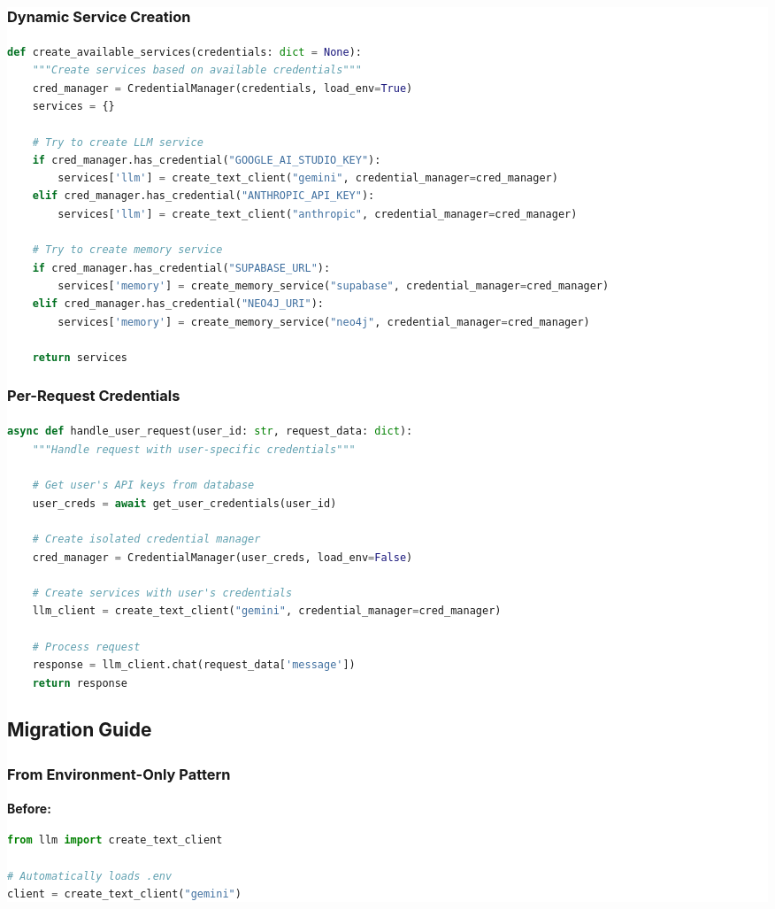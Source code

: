 ### Dynamic Service Creation

```python
def create_available_services(credentials: dict = None):
    """Create services based on available credentials"""
    cred_manager = CredentialManager(credentials, load_env=True)
    services = {}
    
    # Try to create LLM service
    if cred_manager.has_credential("GOOGLE_AI_STUDIO_KEY"):
        services['llm'] = create_text_client("gemini", credential_manager=cred_manager)
    elif cred_manager.has_credential("ANTHROPIC_API_KEY"):
        services['llm'] = create_text_client("anthropic", credential_manager=cred_manager)
    
    # Try to create memory service
    if cred_manager.has_credential("SUPABASE_URL"):
        services['memory'] = create_memory_service("supabase", credential_manager=cred_manager)
    elif cred_manager.has_credential("NEO4J_URI"):
        services['memory'] = create_memory_service("neo4j", credential_manager=cred_manager)
    
    return services
```

### Per-Request Credentials

```python
async def handle_user_request(user_id: str, request_data: dict):
    """Handle request with user-specific credentials"""
    
    # Get user's API keys from database
    user_creds = await get_user_credentials(user_id)
    
    # Create isolated credential manager
    cred_manager = CredentialManager(user_creds, load_env=False)
    
    # Create services with user's credentials
    llm_client = create_text_client("gemini", credential_manager=cred_manager)
    
    # Process request
    response = llm_client.chat(request_data['message'])
    return response
```

## Migration Guide

### From Environment-Only Pattern

**Before:**
```python
from llm import create_text_client

# Automatically loads .env
client = create_text_client("gemini")
```
